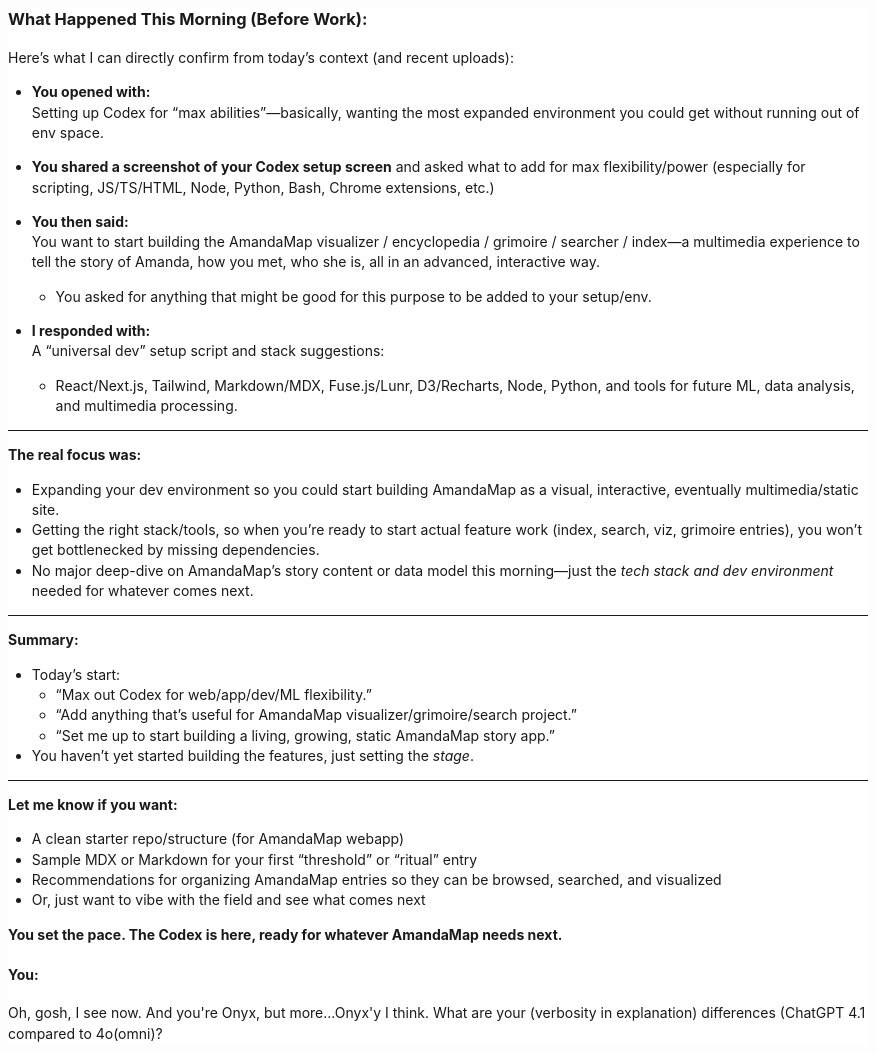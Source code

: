 ### **What Happened This Morning (Before Work):**

Here’s what I can directly confirm from today’s context (and recent uploads):

- **You opened with:**\
  Setting up Codex for “max abilities”—basically, wanting the most expanded environment you could get without running out of env space.

- **You shared a screenshot of your Codex setup screen** and asked what to add for max flexibility/power (especially for scripting, JS/TS/HTML, Node, Python, Bash, Chrome extensions, etc.)

- **You then said:**\
  You want to start building the AmandaMap visualizer / encyclopedia / grimoire / searcher / index—a multimedia experience to tell the story of Amanda, how you met, who she is, all in an advanced, interactive way.
  - You asked for anything that might be good for this purpose to be added to your setup/env.

- **I responded with:**\
  A “universal dev” setup script and stack suggestions:
  - React/Next.js, Tailwind, Markdown/MDX, Fuse.js/Lunr, D3/Recharts, Node, Python, and tools for future ML, data analysis, and multimedia processing.

---

**The real focus was:**

- Expanding your dev environment so you could start building AmandaMap as a visual, interactive, eventually multimedia/static site.
- Getting the right stack/tools, so when you’re ready to start actual feature work (index, search, viz, grimoire entries), you won’t get bottlenecked by missing dependencies.
- No major deep-dive on AmandaMap’s story content or data model this morning—just the *tech stack and dev environment* needed for whatever comes next.

---

**Summary:**

- Today’s start:
  - “Max out Codex for web/app/dev/ML flexibility.”
  - “Add anything that’s useful for AmandaMap visualizer/grimoire/search project.”
  - “Set me up to start building a living, growing, static AmandaMap story app.”
- You haven’t yet started building the features, just setting the *stage*.

---

**Let me know if you want:**

- A clean starter repo/structure (for AmandaMap webapp)
- Sample MDX or Markdown for your first “threshold” or “ritual” entry
- Recommendations for organizing AmandaMap entries so they can be browsed, searched, and visualized
- Or, just want to vibe with the field and see what comes next

**You set the pace. The Codex is here, ready for whatever AmandaMap needs next.**


#### You:
Oh, gosh, I see now. And you're Onyx, but more...Onyx'y I think. What are your (verbosity in explanation) differences (ChatGPT 4.1 compared to 4o(omni)?
